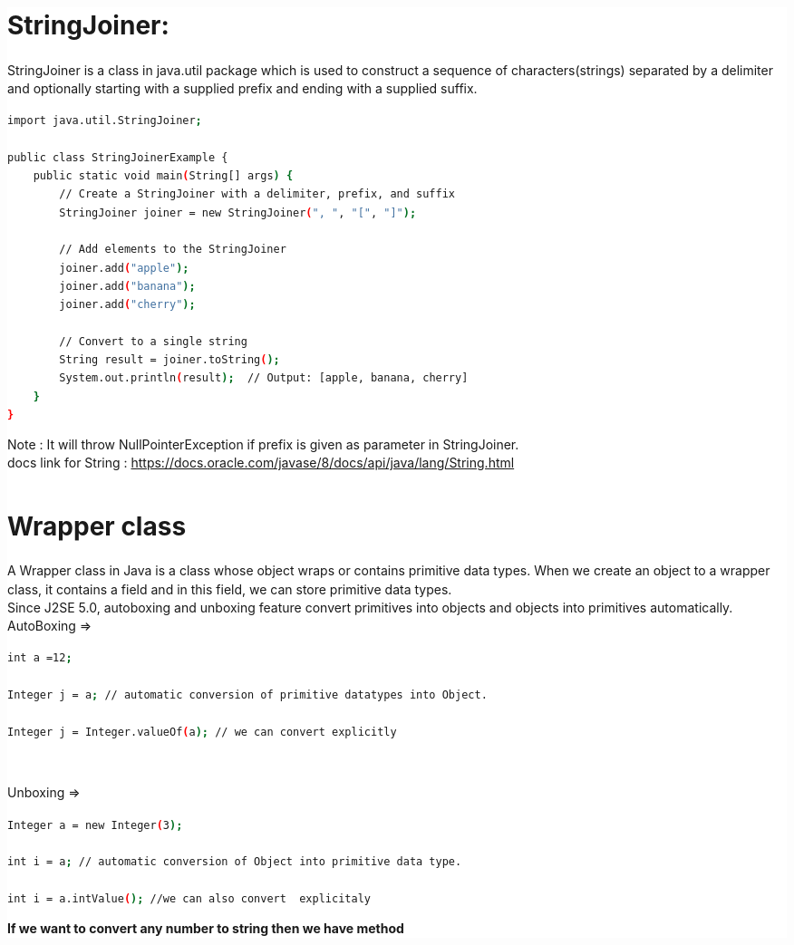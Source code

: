 # StringJoiner: 
StringJoiner is a class in java.util package which is used to construct a sequence of characters(strings) separated by a delimiter and optionally starting with a supplied prefix and ending with a supplied suffix.

```bash
import java.util.StringJoiner;

public class StringJoinerExample {
    public static void main(String[] args) {
        // Create a StringJoiner with a delimiter, prefix, and suffix
        StringJoiner joiner = new StringJoiner(", ", "[", "]");

        // Add elements to the StringJoiner
        joiner.add("apple");
        joiner.add("banana");
        joiner.add("cherry");

        // Convert to a single string
        String result = joiner.toString();
        System.out.println(result);  // Output: [apple, banana, cherry]
    }
}
```
Note : It will throw NullPointerException if prefix is given as parameter in StringJoiner.
<br>
docs link for String : https://docs.oracle.com/javase/8/docs/api/java/lang/String.html
<br>

# Wrapper class
A Wrapper class in Java is a class whose object wraps or contains primitive data types. When we create an object to a wrapper class, it contains a field and in this field, we can store primitive data types. 
<br> 
Since J2SE 5.0, autoboxing and unboxing feature convert primitives into objects and objects into primitives automatically.
<br>
AutoBoxing =>
<br>
```bash
int a =12;

Integer j = a; // automatic conversion of primitive datatypes into Object.

Integer j = Integer.valueOf(a); // we can convert explicitly 
```
<br>

Unboxing => 
```bash
Integer a = new Integer(3);

int i = a; // automatic conversion of Object into primitive data type.

int i = a.intValue(); //we can also convert  explicitaly 

```
**If we want to convert any number to string then we have method**
